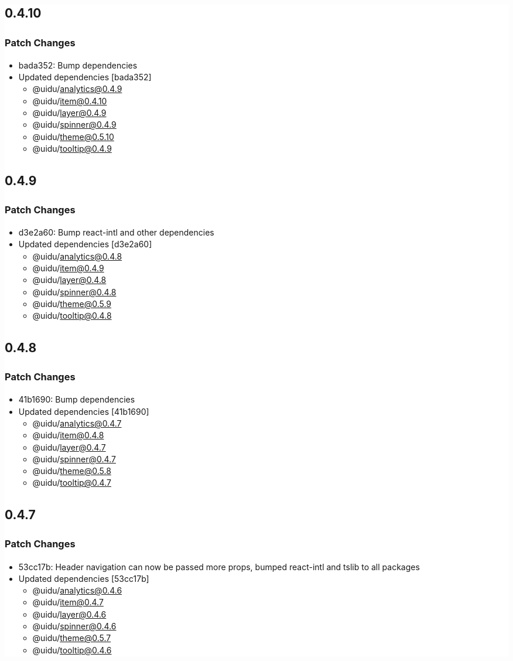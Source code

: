 ## 0.4.10

### Patch Changes

- bada352: Bump dependencies
- Updated dependencies [bada352]
  - @uidu/analytics@0.4.9
  - @uidu/item@0.4.10
  - @uidu/layer@0.4.9
  - @uidu/spinner@0.4.9
  - @uidu/theme@0.5.10
  - @uidu/tooltip@0.4.9

## 0.4.9

### Patch Changes

- d3e2a60: Bump react-intl and other dependencies
- Updated dependencies [d3e2a60]
  - @uidu/analytics@0.4.8
  - @uidu/item@0.4.9
  - @uidu/layer@0.4.8
  - @uidu/spinner@0.4.8
  - @uidu/theme@0.5.9
  - @uidu/tooltip@0.4.8

## 0.4.8

### Patch Changes

- 41b1690: Bump dependencies
- Updated dependencies [41b1690]
  - @uidu/analytics@0.4.7
  - @uidu/item@0.4.8
  - @uidu/layer@0.4.7
  - @uidu/spinner@0.4.7
  - @uidu/theme@0.5.8
  - @uidu/tooltip@0.4.7

## 0.4.7

### Patch Changes

- 53cc17b: Header navigation can now be passed more props, bumped react-intl and tslib to all packages
- Updated dependencies [53cc17b]
  - @uidu/analytics@0.4.6
  - @uidu/item@0.4.7
  - @uidu/layer@0.4.6
  - @uidu/spinner@0.4.6
  - @uidu/theme@0.5.7
  - @uidu/tooltip@0.4.6
